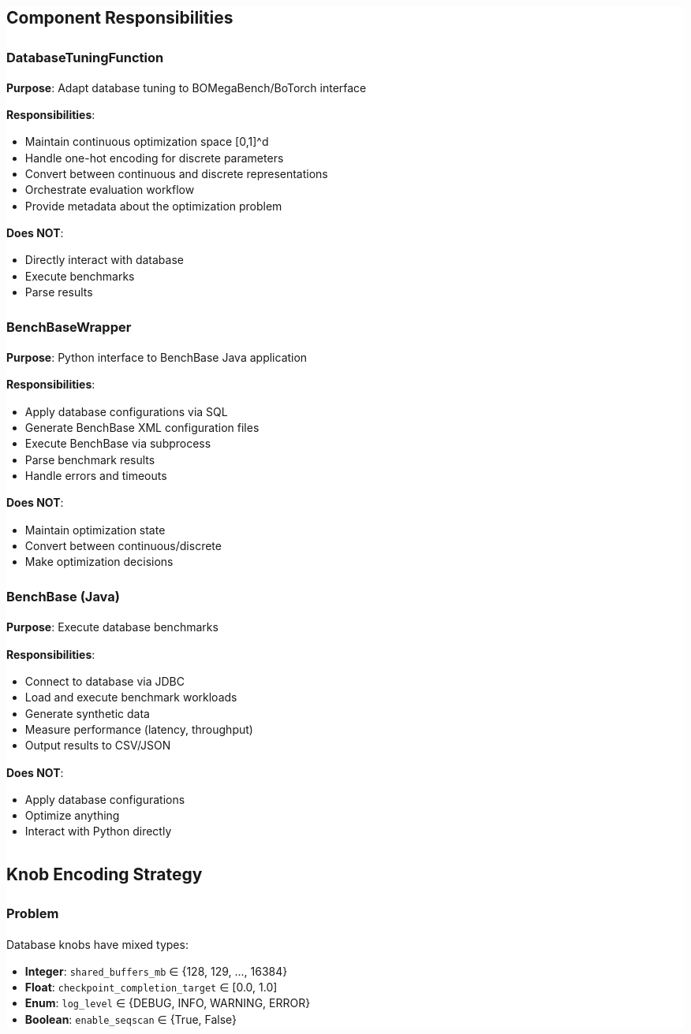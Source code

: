 ## Component Responsibilities

### DatabaseTuningFunction
**Purpose**: Adapt database tuning to BOMegaBench/BoTorch interface

**Responsibilities**:
- Maintain continuous optimization space [0,1]^d
- Handle one-hot encoding for discrete parameters
- Convert between continuous and discrete representations
- Orchestrate evaluation workflow
- Provide metadata about the optimization problem

**Does NOT**:
- Directly interact with database
- Execute benchmarks
- Parse results

### BenchBaseWrapper
**Purpose**: Python interface to BenchBase Java application

**Responsibilities**:
- Apply database configurations via SQL
- Generate BenchBase XML configuration files
- Execute BenchBase via subprocess
- Parse benchmark results
- Handle errors and timeouts

**Does NOT**:
- Maintain optimization state
- Convert between continuous/discrete
- Make optimization decisions

### BenchBase (Java)
**Purpose**: Execute database benchmarks

**Responsibilities**:
- Connect to database via JDBC
- Load and execute benchmark workloads
- Generate synthetic data
- Measure performance (latency, throughput)
- Output results to CSV/JSON

**Does NOT**:
- Apply database configurations
- Optimize anything
- Interact with Python directly

## Knob Encoding Strategy

### Problem
Database knobs have mixed types:
- **Integer**: `shared_buffers_mb` ∈ {128, 129, ..., 16384}
- **Float**: `checkpoint_completion_target` ∈ [0.0, 1.0]
- **Enum**: `log_level` ∈ {DEBUG, INFO, WARNING, ERROR}
- **Boolean**: `enable_seqscan` ∈ {True, False}
